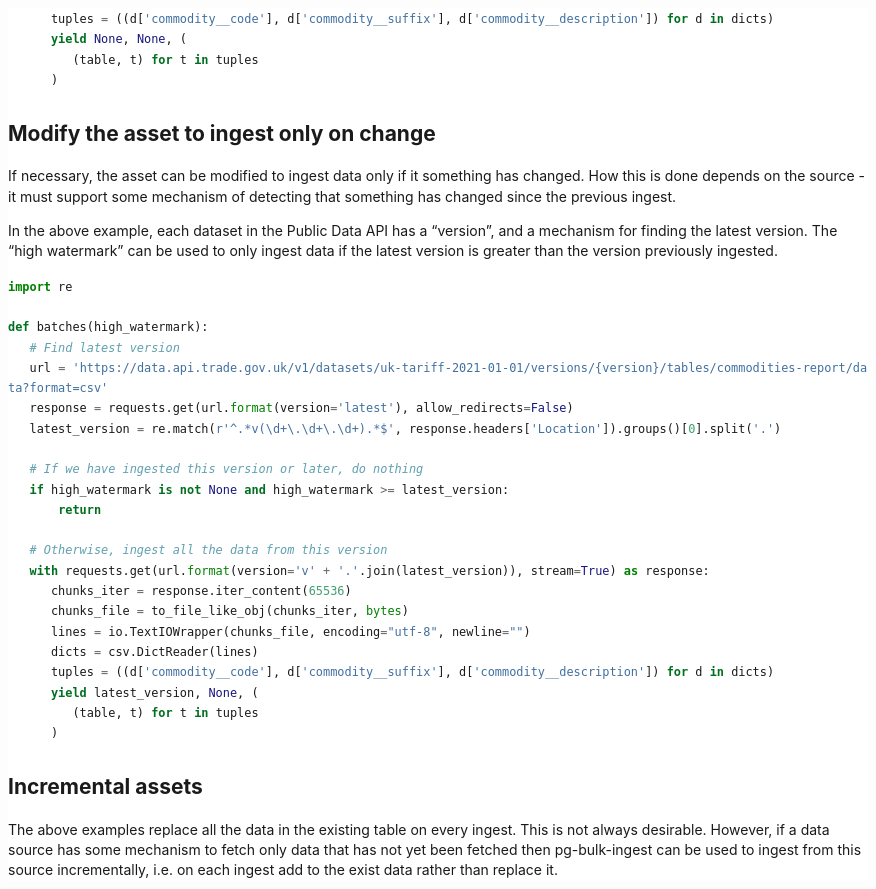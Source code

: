 ```python
      tuples = ((d['commodity__code'], d['commodity__suffix'], d['commodity__description']) for d in dicts)
      yield None, None, (
         (table, t) for t in tuples
      )
```

## Modify the asset to ingest only on change

If necessary, the asset can be modified to ingest data only if it something has changed. How this is done depends on the source - it must support some mechanism of detecting that something has changed since the previous ingest.

In the above example, each dataset in the Public Data API has a “version”, and a mechanism for finding the latest version. The “high watermark” can be used to only ingest data if the latest version is greater than the version previously ingested.


```python
import re

def batches(high_watermark):
   # Find latest version
   url = 'https://data.api.trade.gov.uk/v1/datasets/uk-tariff-2021-01-01/versions/{version}/tables/commodities-report/data?format=csv'
   response = requests.get(url.format(version='latest'), allow_redirects=False)
   latest_version = re.match(r'^.*v(\d+\.\d+\.\d+).*$', response.headers['Location']).groups()[0].split('.')

   # If we have ingested this version or later, do nothing
   if high_watermark is not None and high_watermark >= latest_version:
       return

   # Otherwise, ingest all the data from this version
   with requests.get(url.format(version='v' + '.'.join(latest_version)), stream=True) as response:
      chunks_iter = response.iter_content(65536)
      chunks_file = to_file_like_obj(chunks_iter, bytes)
      lines = io.TextIOWrapper(chunks_file, encoding="utf-8", newline="")
      dicts = csv.DictReader(lines)
      tuples = ((d['commodity__code'], d['commodity__suffix'], d['commodity__description']) for d in dicts)
      yield latest_version, None, (
         (table, t) for t in tuples
      )
```

## Incremental assets

The above examples replace all the data in the existing table on every ingest. This is not always desirable. However, if a data source has some mechanism to fetch only data that has not yet been fetched then pg-bulk-ingest can be used to ingest from this source incrementally, i.e. on each ingest add to the exist data rather than replace it.
